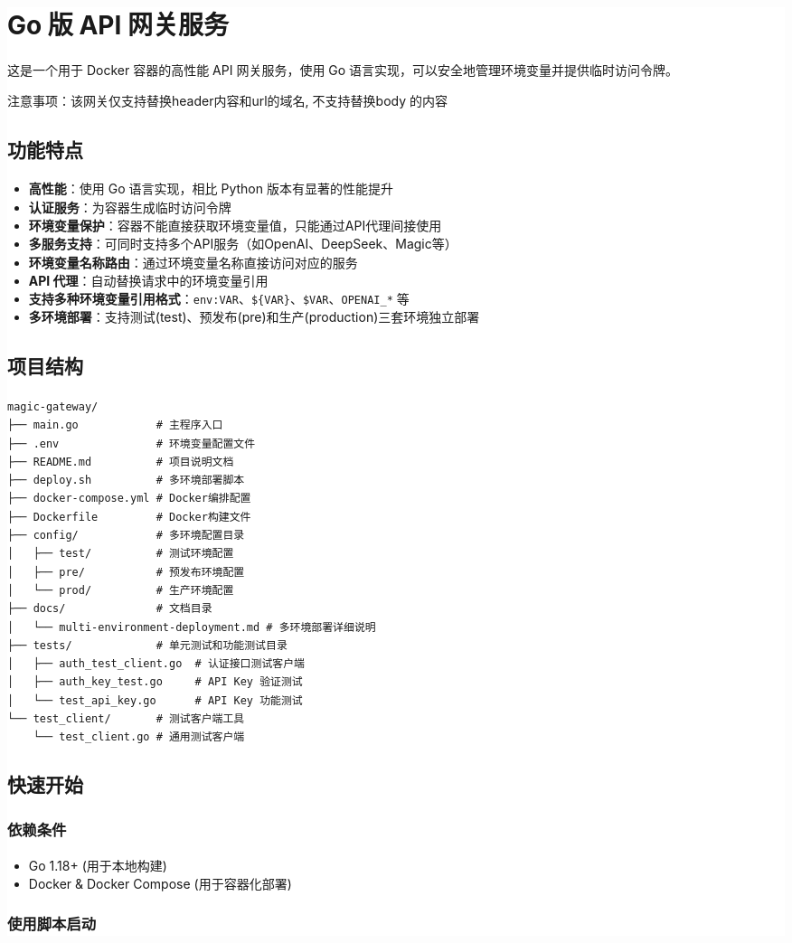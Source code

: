 # Go 版 API 网关服务

这是一个用于 Docker 容器的高性能 API 网关服务，使用 Go 语言实现，可以安全地管理环境变量并提供临时访问令牌。

注意事项：该网关仅支持替换header内容和url的域名, 不支持替换body 的内容

## 功能特点

- **高性能**：使用 Go 语言实现，相比 Python 版本有显著的性能提升
- **认证服务**：为容器生成临时访问令牌
- **环境变量保护**：容器不能直接获取环境变量值，只能通过API代理间接使用
- **多服务支持**：可同时支持多个API服务（如OpenAI、DeepSeek、Magic等）
- **环境变量名称路由**：通过环境变量名称直接访问对应的服务
- **API 代理**：自动替换请求中的环境变量引用
- **支持多种环境变量引用格式**：`env:VAR`、`${VAR}`、`$VAR`、`OPENAI_*` 等
- **多环境部署**：支持测试(test)、预发布(pre)和生产(production)三套环境独立部署

## 项目结构

```
magic-gateway/
├── main.go            # 主程序入口
├── .env               # 环境变量配置文件
├── README.md          # 项目说明文档
├── deploy.sh          # 多环境部署脚本
├── docker-compose.yml # Docker编排配置
├── Dockerfile         # Docker构建文件
├── config/            # 多环境配置目录
│   ├── test/          # 测试环境配置
│   ├── pre/           # 预发布环境配置
│   └── prod/          # 生产环境配置
├── docs/              # 文档目录
│   └── multi-environment-deployment.md # 多环境部署详细说明
├── tests/             # 单元测试和功能测试目录
│   ├── auth_test_client.go  # 认证接口测试客户端
│   ├── auth_key_test.go     # API Key 验证测试
│   └── test_api_key.go      # API Key 功能测试
└── test_client/       # 测试客户端工具
    └── test_client.go # 通用测试客户端
```

## 快速开始

### 依赖条件

- Go 1.18+ (用于本地构建)
- Docker & Docker Compose (用于容器化部署)

### 使用脚本启动
